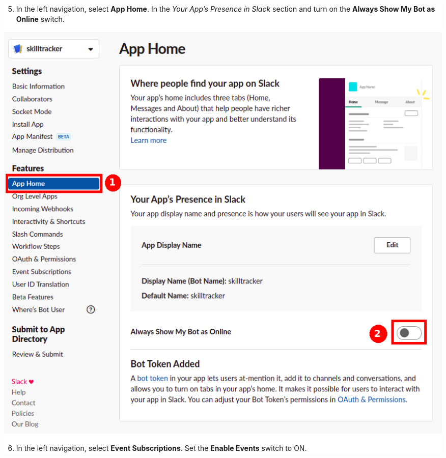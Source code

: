 5. In the left navigation, select **App Home**. In the *Your App’s Presence in Slack* section and turn on the **Always Show My Bot as Online** switch.

  ![online bot](./images/online-bot.png)

6. In the left navigation, select **Event Subscriptions**. Set the **Enable Events** switch to ON.
